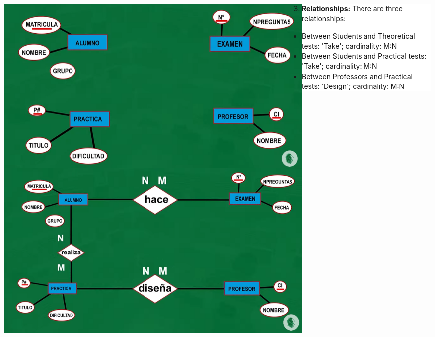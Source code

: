 <img src="images/im_26.png" alt="im_26" width="600" style="float: left;">

3. **Relationships:**
There are three relationships:
- Between Students and Theoretical tests: 'Take'; cardinality: M:N
- Between Students and Practical tests: 'Take'; cardinality: M:N
- Between Professors and Practical tests: 'Design'; cardinality: M:N

<img src="images/im_27.png" alt="im_27" width="600" style="float: left;">
